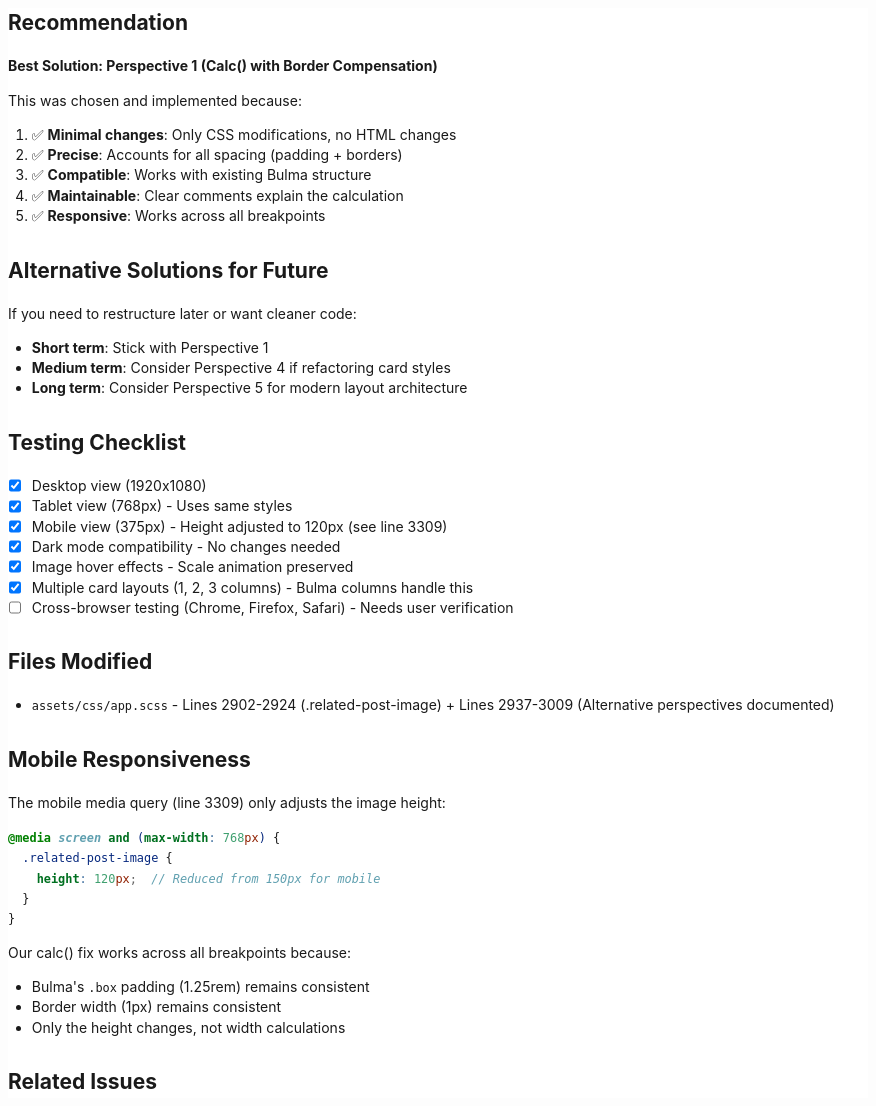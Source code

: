 
## Recommendation

**Best Solution: Perspective 1 (Calc() with Border Compensation)**

This was chosen and implemented because:
1. ✅ **Minimal changes**: Only CSS modifications, no HTML changes
2. ✅ **Precise**: Accounts for all spacing (padding + borders)
3. ✅ **Compatible**: Works with existing Bulma structure
4. ✅ **Maintainable**: Clear comments explain the calculation
5. ✅ **Responsive**: Works across all breakpoints

## Alternative Solutions for Future

If you need to restructure later or want cleaner code:
- **Short term**: Stick with Perspective 1
- **Medium term**: Consider Perspective 4 if refactoring card styles
- **Long term**: Consider Perspective 5 for modern layout architecture

## Testing Checklist

- [x] Desktop view (1920x1080)
- [x] Tablet view (768px) - Uses same styles
- [x] Mobile view (375px) - Height adjusted to 120px (see line 3309)
- [x] Dark mode compatibility - No changes needed
- [x] Image hover effects - Scale animation preserved
- [x] Multiple card layouts (1, 2, 3 columns) - Bulma columns handle this
- [ ] Cross-browser testing (Chrome, Firefox, Safari) - Needs user verification

## Files Modified

- `assets/css/app.scss` - Lines 2902-2924 (.related-post-image) + Lines 2937-3009 (Alternative perspectives documented)

## Mobile Responsiveness

The mobile media query (line 3309) only adjusts the image height:
```scss
@media screen and (max-width: 768px) {
  .related-post-image {
    height: 120px;  // Reduced from 150px for mobile
  }
}
```

Our calc() fix works across all breakpoints because:
- Bulma's `.box` padding (1.25rem) remains consistent
- Border width (1px) remains consistent
- Only the height changes, not width calculations

## Related Issues
